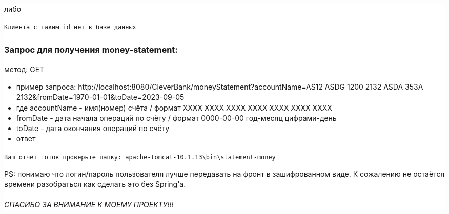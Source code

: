 ~~~
~~~
либо
~~~
Клиента с таким id нет в базе данных
~~~

### Запрос для получения money-statement:
метод: GET
* пример запроса:
  http://localhost:8080/CleverBank/moneyStatement?accountName=AS12 ASDG 1200 2132 ASDA 353A 2132&fromDate=1970-01-01&toDate=2023-09-05
* где accountName - имя(номер) счёта / формат XXXX XXXX XXXX XXXX XXXX XXXX XXXX
* fromDate - дата начала операций по счёту / формат 0000-00-00 год-месяц цифрами-день
* toDate - дата окончания операций по счёту
* ответ
~~~
Ваш отчёт готов проверьте папку: apache-tomcat-10.1.13\bin\statement-money
~~~

PS: понимаю что логин/пароль пользователя лучше передавать на фронт в зашифрованном виде. К сожалению не остаётся времени разобраться как сделать это без Spring'а.

###### CПАСИБО ЗА ВНИМАНИЕ К МОЕМУ ПРОЕКТУ!!!
